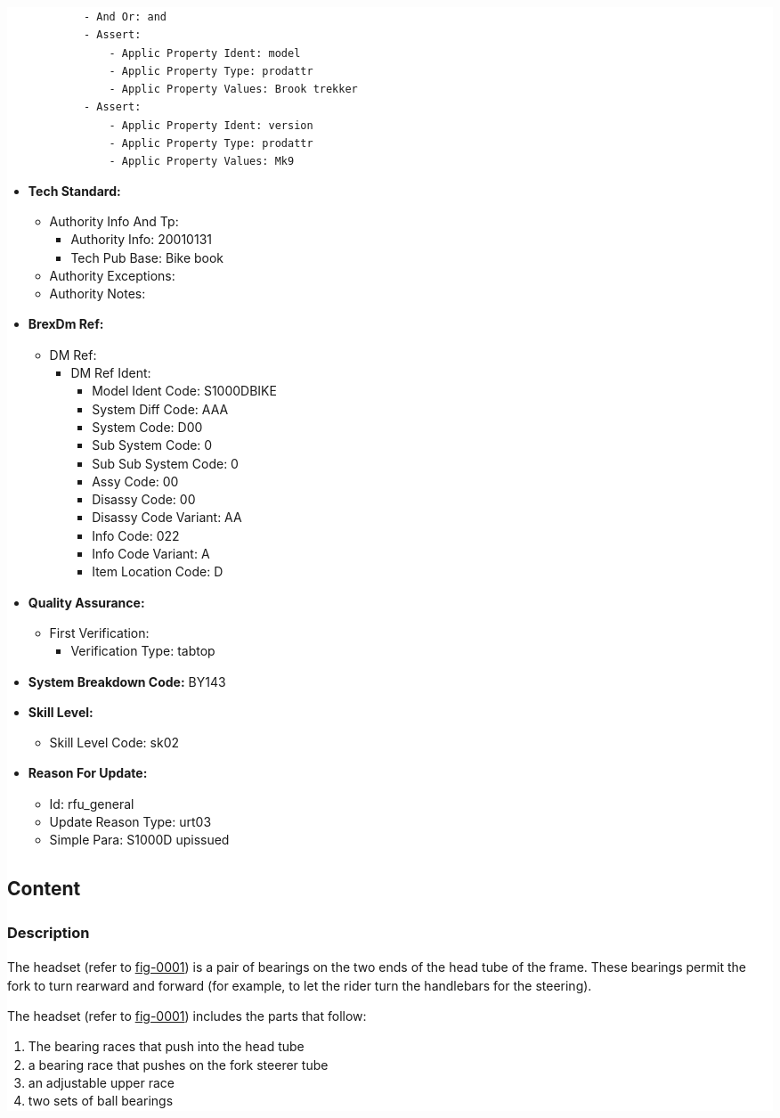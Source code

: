 				- And Or: and
				- Assert:
					- Applic Property Ident: model
					- Applic Property Type: prodattr
					- Applic Property Values: Brook trekker
				- Assert:
					- Applic Property Ident: version
					- Applic Property Type: prodattr
					- Applic Property Values: Mk9

* **Tech Standard:**
	+ Authority Info And Tp:
		- Authority Info: 20010131
		- Tech Pub Base: Bike book
	+ Authority Exceptions:
	+ Authority Notes:

* **BrexDm Ref:**
	+ DM Ref:
		- DM Ref Ident:
			- Model Ident Code: S1000DBIKE
			- System Diff Code: AAA
			- System Code: D00
			- Sub System Code: 0
			- Sub Sub System Code: 0
			- Assy Code: 00
			- Disassy Code: 00
			- Disassy Code Variant: AA
			- Info Code: 022
			- Info Code Variant: A
			- Item Location Code: D

* **Quality Assurance:**
	+ First Verification:
		- Verification Type: tabtop

* **System Breakdown Code:** BY143
* **Skill Level:**
	+ Skill Level Code: sk02
* **Reason For Update:**
	+ Id: rfu_general
	+ Update Reason Type: urt03
	+ Simple Para: S1000D upissued

## Content
### Description
The headset (refer to [fig-0001](#fig-0001)) is a pair of bearings on the two ends of the head tube of the frame. These bearings permit the fork to turn rearward and forward (for example, to let the rider turn the handlebars for the steering).

The headset (refer to [fig-0001](#fig-0001)) includes the parts that follow:
1. The bearing races that push into the head tube
2. a bearing race that pushes on the fork steerer tube
3. an adjustable upper race
4. two sets of ball bearings
